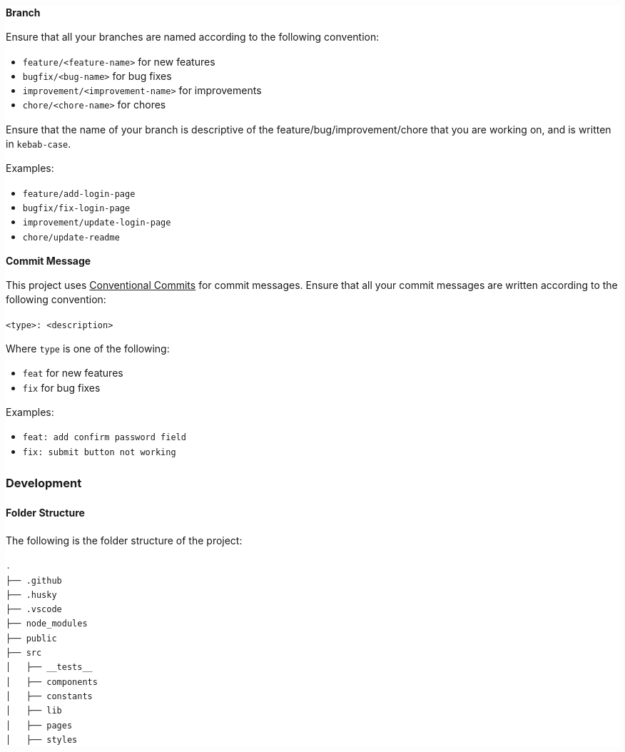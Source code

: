 **Branch**

Ensure that all your branches are named according to the following convention:

- `feature/<feature-name>` for new features
- `bugfix/<bug-name>` for bug fixes
- `improvement/<improvement-name>` for improvements
- `chore/<chore-name>` for chores

Ensure that the name of your branch is descriptive of the feature/bug/improvement/chore that you are working on, and is written in `kebab-case`.

Examples:

- `feature/add-login-page`
- `bugfix/fix-login-page`
- `improvement/update-login-page`
- `chore/update-readme`

**Commit Message**

This project uses [Conventional Commits](https://www.conventionalcommits.org/en/v1.0.0/) for commit messages. Ensure that all your commit messages are written according to the following convention:

```
<type>: <description>
```

Where `type` is one of the following:

- `feat` for new features
- `fix` for bug fixes

Examples:

- `feat: add confirm password field`
- `fix: submit button not working`

### Development

#### Folder Structure

The following is the folder structure of the project:

```bash
.
├── .github
├── .husky
├── .vscode
├── node_modules
├── public
├── src
│   ├── __tests__
│   ├── components
│   ├── constants
│   ├── lib
│   ├── pages
│   ├── styles
```
